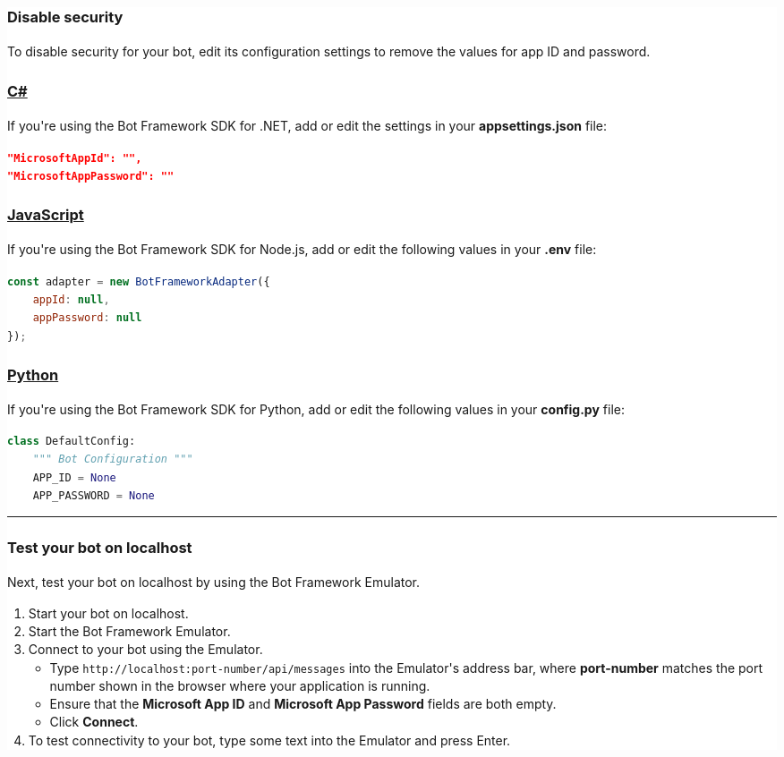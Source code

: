 <a id="disable-security-localhost"></a>

### Disable security

To disable security for your bot, edit its configuration settings to remove the values for app ID and password.

### [C#](#tab/csharp)

If you're using the Bot Framework SDK for .NET, add or edit the settings in your **appsettings.json** file:

```json
"MicrosoftAppId": "",
"MicrosoftAppPassword": ""
```

### [JavaScript](#tab/javascript)

If you're using the Bot Framework SDK for Node.js, add or edit the following values in your **.env** file:

```javascript
const adapter = new BotFrameworkAdapter({
    appId: null,
    appPassword: null
});
```

### [Python](#tab/python)

If you're using the Bot Framework SDK for Python, add or edit the following values in your **config.py** file:

```python
class DefaultConfig:
    """ Bot Configuration """
    APP_ID = None
    APP_PASSWORD = None
```

---

### Test your bot on localhost

Next, test your bot on localhost by using the Bot Framework Emulator.

1. Start your bot on localhost.
1. Start the Bot Framework Emulator.
1. Connect to your bot using the Emulator.
    - Type `http://localhost:port-number/api/messages` into the Emulator's address bar, where **port-number** matches the port number shown in the browser where your application is running.
    - Ensure that the **Microsoft App ID** and **Microsoft App Password** fields are both empty.
    - Click **Connect**.
1. To test connectivity to your bot, type some text into the Emulator and press Enter.
